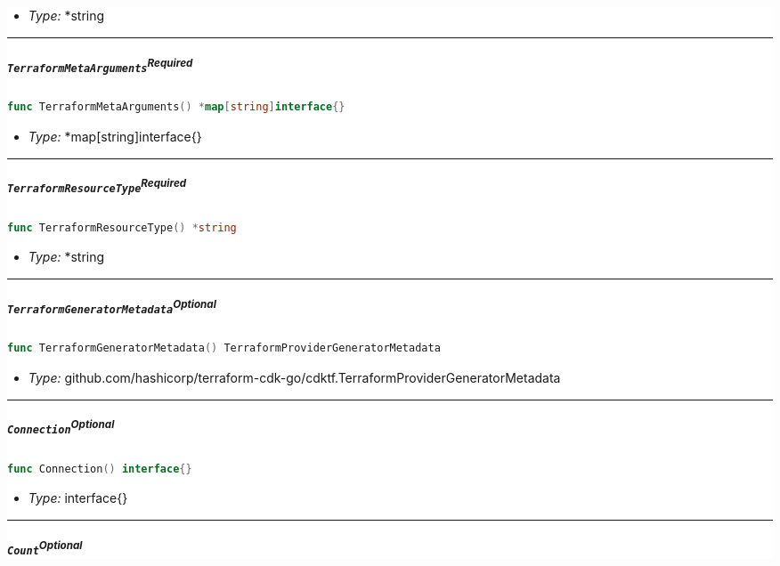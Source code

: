 - *Type:* *string

---

##### `TerraformMetaArguments`<sup>Required</sup> <a name="TerraformMetaArguments" id="@cdktf/provider-azurerm.lbBackendAddressPool.LbBackendAddressPool.property.terraformMetaArguments"></a>

```go
func TerraformMetaArguments() *map[string]interface{}
```

- *Type:* *map[string]interface{}

---

##### `TerraformResourceType`<sup>Required</sup> <a name="TerraformResourceType" id="@cdktf/provider-azurerm.lbBackendAddressPool.LbBackendAddressPool.property.terraformResourceType"></a>

```go
func TerraformResourceType() *string
```

- *Type:* *string

---

##### `TerraformGeneratorMetadata`<sup>Optional</sup> <a name="TerraformGeneratorMetadata" id="@cdktf/provider-azurerm.lbBackendAddressPool.LbBackendAddressPool.property.terraformGeneratorMetadata"></a>

```go
func TerraformGeneratorMetadata() TerraformProviderGeneratorMetadata
```

- *Type:* github.com/hashicorp/terraform-cdk-go/cdktf.TerraformProviderGeneratorMetadata

---

##### `Connection`<sup>Optional</sup> <a name="Connection" id="@cdktf/provider-azurerm.lbBackendAddressPool.LbBackendAddressPool.property.connection"></a>

```go
func Connection() interface{}
```

- *Type:* interface{}

---

##### `Count`<sup>Optional</sup> <a name="Count" id="@cdktf/provider-azurerm.lbBackendAddressPool.LbBackendAddressPool.property.count"></a>
